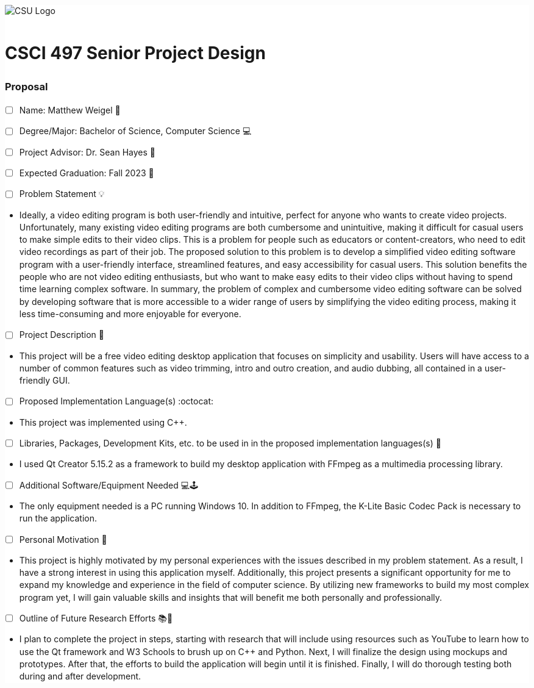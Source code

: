 ﻿![CSU Logo](https://github.com/mtweigel/CSU-Senior-Project/raw/master/media/CSU_logo.svg?raw=true)

CSCI 497 Senior Project Design
==============================

### Proposal

- [ ] Name: Matthew Weigel :man:

- [ ] Degree/Major: Bachelor of Science, Computer Science :computer:

- [ ] Project Advisor: Dr. Sean Hayes :older_man:

- [ ] Expected Graduation: Fall 2023 :date:

- [ ] Problem Statement :bulb:
- Ideally, a video editing program is both user-friendly and intuitive, perfect for anyone who wants to create video projects. Unfortunately, many existing video editing programs are both cumbersome and unintuitive, making it difficult for casual users to make simple edits to their video clips. This is a problem for people such as educators or content-creators, who need to edit video recordings as part of their job. The proposed solution to this problem is to develop a simplified video editing software program with a user-friendly interface, streamlined features, and easy accessibility for casual users. This solution benefits the people who are not video editing enthusiasts, but who want to make easy edits to their video clips without having to spend time learning complex software. In summary, the problem of complex and cumbersome video editing software can be solved by developing software that is more accessible to a wider range of users by simplifying the video editing process, making it less time-consuming and more enjoyable for everyone.

- [ ] Project Description :memo:
- This project will be a free video editing desktop application that focuses on simplicity and usability. Users will have access to a number of common features such as video trimming, intro and outro creation, and audio dubbing, all contained in a user-friendly GUI.

- [ ] Proposed Implementation Language(s) :octocat:
- This project was implemented using C++.

- [ ] Libraries, Packages, Development Kits, etc. to be used in in the proposed implementation languages(s) :wrench:
- I used Qt Creator 5.15.2 as a framework to build my desktop application with FFmpeg as a multimedia processing library.

- [ ] Additional Software/Equipment Needed :computer::joystick:
- The only equipment needed is a PC running Windows 10. In addition to FFmpeg, the K-Lite Basic Codec Pack is necessary to run the application.

- [ ] Personal Motivation :cake:  
- This project is highly motivated by my personal experiences with the issues described in my problem statement. As a result, I have a strong interest in using this application myself. Additionally, this project presents a significant opportunity for me to expand my knowledge and experience in the field of computer science. By utilizing new frameworks to build my most complex program yet, I will gain valuable skills and insights that will benefit me both personally and professionally.

- [ ] Outline of Future Research Efforts :books::rocket:  
- I plan to complete the project in steps, starting with research that will include using resources such as YouTube to learn how to use the Qt framework and W3 Schools to brush up on C++ and Python. Next, I will finalize the design using mockups and prototypes. After that, the efforts to build the application will begin until it is finished. Finally, I will do thorough testing both during and after development.
